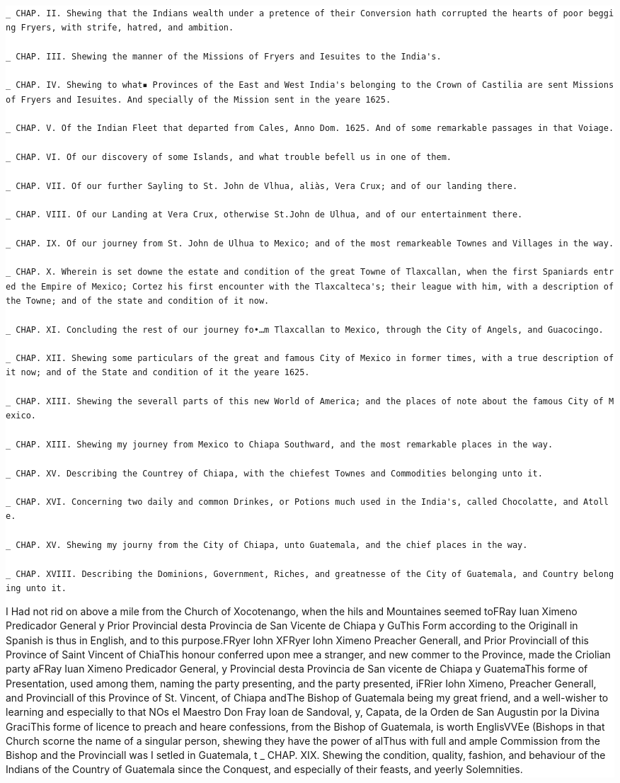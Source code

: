     _ CHAP. II. Shewing that the Indians wealth under a pretence of their Conversion hath corrupted the hearts of poor begging Fryers, with strife, hatred, and ambition.

    _ CHAP. III. Shewing the manner of the Missions of Fryers and Iesuites to the India's.

    _ CHAP. IV. Shewing to what▪ Provinces of the East and West India's belonging to the Crown of Castilia are sent Missions of Fryers and Iesuites. And specially of the Mission sent in the yeare 1625.

    _ CHAP. V. Of the Indian Fleet that departed from Cales, Anno Dom. 1625. And of some remarkable passages in that Voiage.

    _ CHAP. VI. Of our discovery of some Islands, and what trouble befell us in one of them.

    _ CHAP. VII. Of our further Sayling to St. John de Vlhua, aliàs, Vera Crux; and of our landing there.

    _ CHAP. VIII. Of our Landing at Vera Crux, otherwise St.John de Ulhua, and of our entertainment there.

    _ CHAP. IX. Of our journey from St. John de Ulhua to Mexico; and of the most remarkeable Townes and Villages in the way.

    _ CHAP. X. Wherein is set downe the estate and condition of the great Towne of Tlaxcallan, when the first Spaniards entred the Empire of Mexico; Cortez his first encounter with the Tlaxcalteca's; their league with him, with a description of the Towne; and of the state and condition of it now.

    _ CHAP. XI. Concluding the rest of our journey fo•…m Tlaxcallan to Mexico, through the City of Angels, and Guacocingo.

    _ CHAP. XII. Shewing some particulars of the great and famous City of Mexico in former times, with a true description of it now; and of the State and condition of it the yeare 1625.

    _ CHAP. XIII. Shewing the severall parts of this new World of America; and the places of note about the famous City of Mexico.

    _ CHAP. XIII. Shewing my journey from Mexico to Chiapa Southward, and the most remarkable places in the way.

    _ CHAP. XV. Describing the Countrey of Chiapa, with the chiefest Townes and Commodities belonging unto it.

    _ CHAP. XVI. Concerning two daily and common Drinkes, or Potions much used in the India's, called Chocolatte, and Atolle.

    _ CHAP. XV. Shewing my journy from the City of Chiapa, unto Guatemala, and the chief places in the way.

    _ CHAP. XVIII. Describing the Dominions, Government, Riches, and greatnesse of the City of Guatemala, and Country belonging unto it.
I Had not rid on above a mile from the Church of Xocotenango, when the hils and Mountaines seemed toFRay Iuan Ximeno Predicador General y Prior Provincial desta Provincia de San Vicente de Chiapa y GuThis Form according to the Originall in Spanish is thus in English, and to this purpose.FRyer Iohn XFRyer Iohn Ximeno Preacher Generall, and Prior Provinciall of this Province of Saint Vincent of ChiaThis honour conferred upon mee a stranger, and new commer to the Province, made the Criolian party aFRay Iuan Ximeno Predicador General, y Provincial desta Provincia de San vicente de Chiapa y GuatemaThis forme of Presentation, used among them, naming the party presenting, and the party presented, iFRier Iohn Ximeno, Preacher Generall, and Provinciall of this Province of St. Vincent, of Chiapa andThe Bishop of Guatemala being my great friend, and a well-wisher to learning and especially to that NOs el Maestro Don Fray Ioan de Sandoval, y, Capata, de la Orden de San Augustin por la Divina GraciThis forme of licence to preach and heare confessions, from the Bishop of Guatemala, is worth EnglisVVEe (Bishops in that Church scorne the name of a singular person, shewing they have the power of alThus with full and ample Commission from the Bishop and the Provinciall was I setled in Guatemala, t
    _ CHAP. XIX. Shewing the condition, quality, fashion, and behaviour of the Indians of the Country of Guatemala since the Conquest, and especially of their feasts, and yeerly Solemnities.
